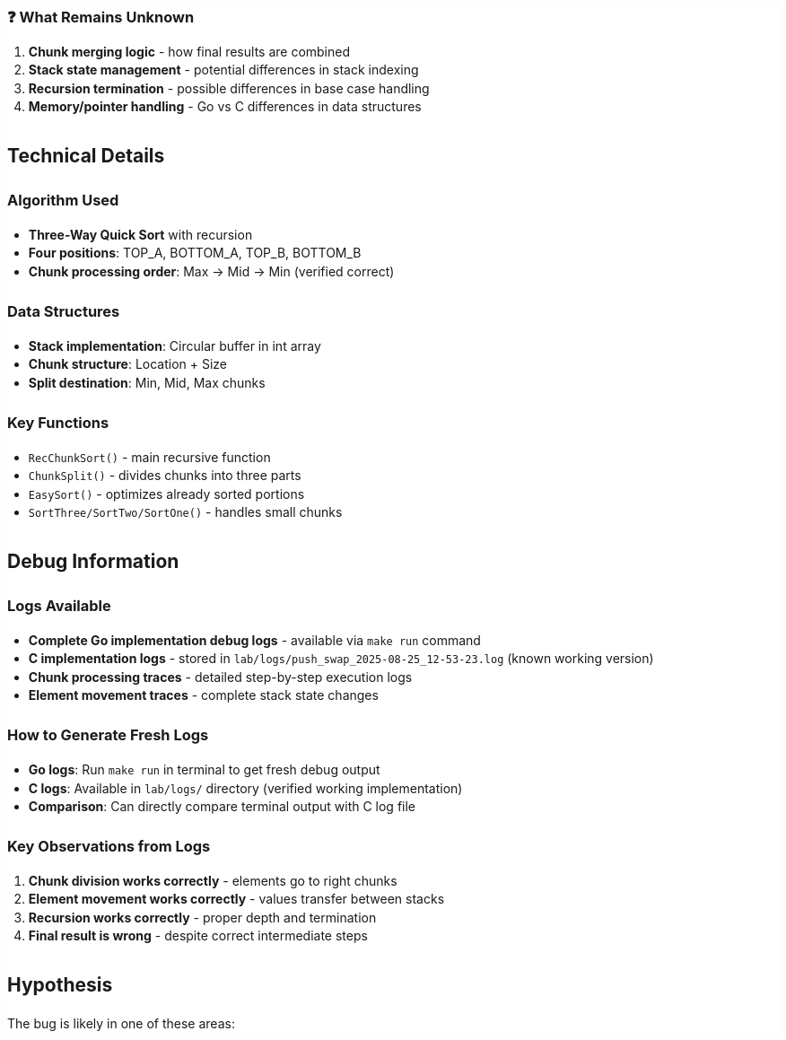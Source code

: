 ### ❓ What Remains Unknown
1. **Chunk merging logic** - how final results are combined
2. **Stack state management** - potential differences in stack indexing
3. **Recursion termination** - possible differences in base case handling
4. **Memory/pointer handling** - Go vs C differences in data structures

## Technical Details

### Algorithm Used
- **Three-Way Quick Sort** with recursion
- **Four positions**: TOP_A, BOTTOM_A, TOP_B, BOTTOM_B
- **Chunk processing order**: Max → Mid → Min (verified correct)

### Data Structures
- **Stack implementation**: Circular buffer in int array
- **Chunk structure**: Location + Size
- **Split destination**: Min, Mid, Max chunks

### Key Functions
- `RecChunkSort()` - main recursive function
- `ChunkSplit()` - divides chunks into three parts
- `EasySort()` - optimizes already sorted portions
- `SortThree/SortTwo/SortOne()` - handles small chunks

## Debug Information

### Logs Available
- **Complete Go implementation debug logs** - available via `make run` command
- **C implementation logs** - stored in `lab/logs/push_swap_2025-08-25_12-53-23.log` (known working version)
- **Chunk processing traces** - detailed step-by-step execution logs
- **Element movement traces** - complete stack state changes

### How to Generate Fresh Logs
- **Go logs**: Run `make run` in terminal to get fresh debug output
- **C logs**: Available in `lab/logs/` directory (verified working implementation)
- **Comparison**: Can directly compare terminal output with C log file

### Key Observations from Logs
1. **Chunk division works correctly** - elements go to right chunks
2. **Element movement works correctly** - values transfer between stacks
3. **Recursion works correctly** - proper depth and termination
4. **Final result is wrong** - despite correct intermediate steps

## Hypothesis

The bug is likely in one of these areas:
